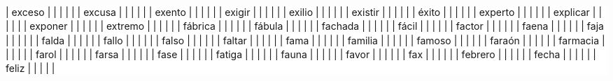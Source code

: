 | exceso |  |  |  |  |
| excusa |  |  |  |  |
| exento |  |  |  |  |
| exigir |  |  |  |  |
| exilio |  |  |  |  |
| existir |  |  |  |  |
| éxito |  |  |  |  |
| experto |  |  |  |  |
| explicar |  |  |  |  |
| exponer |  |  |  |  |
| extremo |  |  |  |  |
| fábrica |  |  |  |  |
| fábula |  |  |  |  |
| fachada |  |  |  |  |
| fácil |  |  |  |  |
| factor |  |  |  |  |
| faena |  |  |  |  |
| faja |  |  |  |  |
| falda |  |  |  |  |
| fallo |  |  |  |  |
| falso |  |  |  |  |
| faltar |  |  |  |  |
| fama |  |  |  |  |
| familia |  |  |  |  |
| famoso |  |  |  |  |
| faraón |  |  |  |  |
| farmacia |  |  |  |  |
| farol |  |  |  |  |
| farsa |  |  |  |  |
| fase |  |  |  |  |
| fatiga |  |  |  |  |
| fauna |  |  |  |  |
| favor |  |  |  |  |
| fax |  |  |  |  |
| febrero |  |  |  |  |
| fecha |  |  |  |  |
| feliz |  |  |  |  |